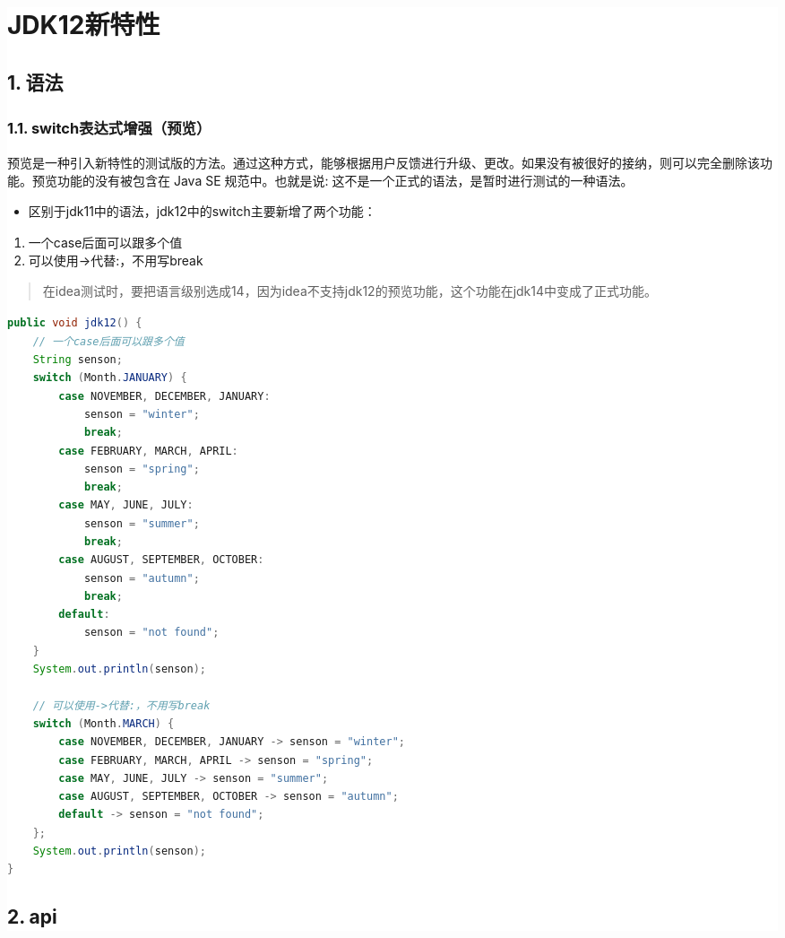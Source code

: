 # JDK12新特性

## 1. 语法

### 1.1. switch表达式增强（预览）

预览是一种引入新特性的测试版的方法。通过这种方式，能够根据用户反馈进行升级、更改。如果没有被很好的接纳，则可以完全删除该功能。预览功能的没有被包含在 Java SE 规范中。也就是说: 这不是一个正式的语法，是暂时进行测试的一种语法。

- 区别于jdk11中的语法，jdk12中的switch主要新增了两个功能：
1. 一个case后面可以跟多个值
2. 可以使用->代替:，不用写break

> 在idea测试时，要把语言级别选成14，因为idea不支持jdk12的预览功能，这个功能在jdk14中变成了正式功能。

```java
public void jdk12() {
    // 一个case后面可以跟多个值
    String senson;
    switch (Month.JANUARY) {
        case NOVEMBER, DECEMBER, JANUARY:
            senson = "winter";
            break;
        case FEBRUARY, MARCH, APRIL:
            senson = "spring";
            break;
        case MAY, JUNE, JULY:
            senson = "summer";
            break;
        case AUGUST, SEPTEMBER, OCTOBER:
            senson = "autumn";
            break;
        default:
            senson = "not found";
    }
    System.out.println(senson);

    // 可以使用->代替:，不用写break
    switch (Month.MARCH) {
        case NOVEMBER, DECEMBER, JANUARY -> senson = "winter";
        case FEBRUARY, MARCH, APRIL -> senson = "spring";
        case MAY, JUNE, JULY -> senson = "summer";
        case AUGUST, SEPTEMBER, OCTOBER -> senson = "autumn";
        default -> senson = "not found";
    };
    System.out.println(senson);
}
```

## 2. api
